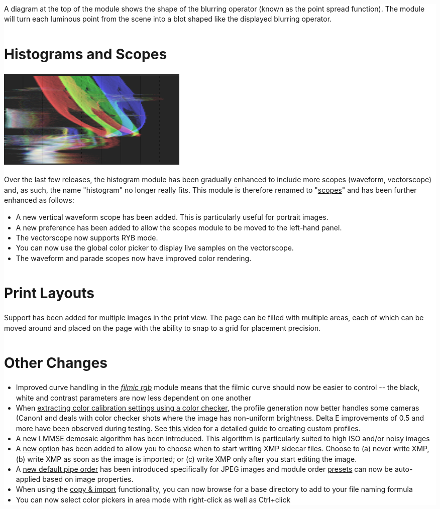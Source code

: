 A diagram at the top of the module shows the shape of the blurring operator (known as the point spread function). The module will turn each luminous point from the scene into a blot shaped like the displayed blurring operator.

# Histograms and Scopes

![scopes](vertical_scope.png "The new Vertical scope")

Over the last few releases, the histogram module has been gradually enhanced to include more scopes (waveform, vectorscope) and, as such, the name "histogram" no longer really fits. This module is therefore renamed to "[scopes](https://docs.darktable.org/3.8/en/module-reference/utility-modules/shared/scopes/)" and has been further enhanced as follows:

- A new vertical waveform scope has been added. This is particularly useful for portrait images.
- A new preference has been added to allow the scopes module to be moved to the left-hand panel.
- The vectorscope now supports RYB mode.
- You can now use the global color picker to display live samples on the vectorscope.
- The waveform and parade scopes now have improved color rendering.

# Print Layouts

Support has been added for multiple images in the [print view](https://docs.darktable.org/3.8/en/module-reference/utility-modules/print/print-settings/). The page can be filled with multiple areas, each of which can be moved around and placed on the page with the ability to snap to a grid for placement precision.

# Other Changes

- Improved curve handling in the [_filmic rgb_](https://docs.darktable.org/3.8/en/module-reference/processing-modules/filmic-rgb/) module means that the filmic curve should now be easier to control -- the black, white and contrast parameters are now less dependent on one another
- When [extracting color calibration settings using a color checker](https://docs.darktable.org/usermanual/3.8/en/module-reference/processing-modules/color-calibration/#extracting-settings-using-a-color-checker), the profile generation now better handles some cameras (Canon) and deals with color checker shots where the image has non-uniform brightness. Delta E improvements of 0.5 and more have been observed during testing. See [this video](https://www.youtube.com/watch?v=EteAhSN9W8s) for a detailed guide to creating custom profiles. 
- A new LMMSE [demosaic](https://docs.darktable.org/3.8/en/module-reference/processing-modules/demosaic/) algorithm has been introduced. This algorithm is particularly suited to high ISO and/or noisy images
- A [new option](https://docs.darktable.org/3.8/en/preferences-settings/storage/#xmp) has been added to allow you to choose when to start writing XMP sidecar files. Choose to (a) never write XMP, (b) write XMP as soon as the image is imported; or (c) write XMP only after you start editing the image.
- A [new default pipe order](https://docs.darktable.org/3.8/en/module-reference/utility-modules/darkroom/module-order/) has been introduced specifically for JPEG images and module order [presets](https://docs.darktable.org/3.8/en/darkroom/processing-modules/presets/) can now be auto-applied based on image properties.
- When using the [copy & import](https://docs.darktable.org/3.8/en/module-reference/utility-modules/lighttable/import/) functionality, you can now browse for a base directory to add to your file naming formula
- You can now select color pickers in area mode with right-click as well as Ctrl+click